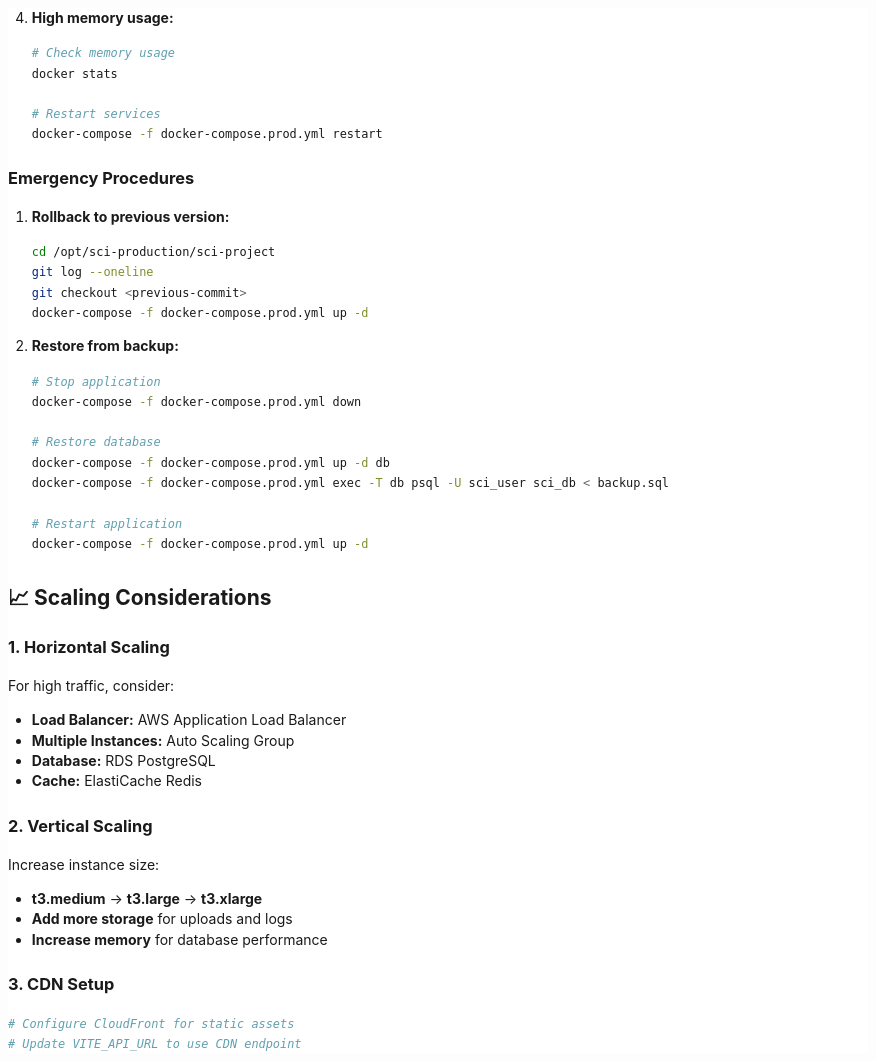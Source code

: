 4. **High memory usage:**
   ```bash
   # Check memory usage
   docker stats
   
   # Restart services
   docker-compose -f docker-compose.prod.yml restart
   ```

### Emergency Procedures

1. **Rollback to previous version:**
   ```bash
   cd /opt/sci-production/sci-project
   git log --oneline
   git checkout <previous-commit>
   docker-compose -f docker-compose.prod.yml up -d
   ```

2. **Restore from backup:**
   ```bash
   # Stop application
   docker-compose -f docker-compose.prod.yml down
   
   # Restore database
   docker-compose -f docker-compose.prod.yml up -d db
   docker-compose -f docker-compose.prod.yml exec -T db psql -U sci_user sci_db < backup.sql
   
   # Restart application
   docker-compose -f docker-compose.prod.yml up -d
   ```

## 📈 Scaling Considerations

### 1. Horizontal Scaling

For high traffic, consider:
- **Load Balancer:** AWS Application Load Balancer
- **Multiple Instances:** Auto Scaling Group
- **Database:** RDS PostgreSQL
- **Cache:** ElastiCache Redis

### 2. Vertical Scaling

Increase instance size:
- **t3.medium** → **t3.large** → **t3.xlarge**
- **Add more storage** for uploads and logs
- **Increase memory** for database performance

### 3. CDN Setup

```bash
# Configure CloudFront for static assets
# Update VITE_API_URL to use CDN endpoint
```
